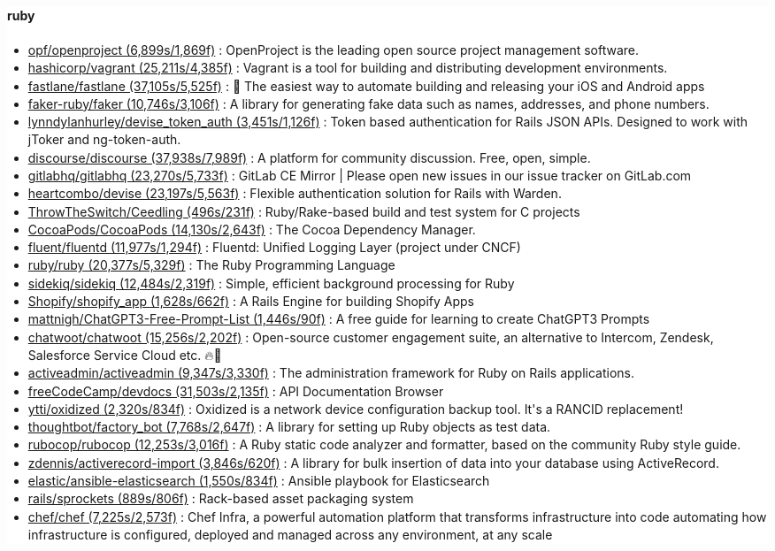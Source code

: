 #### ruby
* [opf/openproject (6,899s/1,869f)](https://github.com/opf/openproject) : OpenProject is the leading open source project management software.
* [hashicorp/vagrant (25,211s/4,385f)](https://github.com/hashicorp/vagrant) : Vagrant is a tool for building and distributing development environments.
* [fastlane/fastlane (37,105s/5,525f)](https://github.com/fastlane/fastlane) : 🚀 The easiest way to automate building and releasing your iOS and Android apps
* [faker-ruby/faker (10,746s/3,106f)](https://github.com/faker-ruby/faker) : A library for generating fake data such as names, addresses, and phone numbers.
* [lynndylanhurley/devise_token_auth (3,451s/1,126f)](https://github.com/lynndylanhurley/devise_token_auth) : Token based authentication for Rails JSON APIs. Designed to work with jToker and ng-token-auth.
* [discourse/discourse (37,938s/7,989f)](https://github.com/discourse/discourse) : A platform for community discussion. Free, open, simple.
* [gitlabhq/gitlabhq (23,270s/5,733f)](https://github.com/gitlabhq/gitlabhq) : GitLab CE Mirror | Please open new issues in our issue tracker on GitLab.com
* [heartcombo/devise (23,197s/5,563f)](https://github.com/heartcombo/devise) : Flexible authentication solution for Rails with Warden.
* [ThrowTheSwitch/Ceedling (496s/231f)](https://github.com/ThrowTheSwitch/Ceedling) : Ruby/Rake-based build and test system for C projects
* [CocoaPods/CocoaPods (14,130s/2,643f)](https://github.com/CocoaPods/CocoaPods) : The Cocoa Dependency Manager.
* [fluent/fluentd (11,977s/1,294f)](https://github.com/fluent/fluentd) : Fluentd: Unified Logging Layer (project under CNCF)
* [ruby/ruby (20,377s/5,329f)](https://github.com/ruby/ruby) : The Ruby Programming Language
* [sidekiq/sidekiq (12,484s/2,319f)](https://github.com/sidekiq/sidekiq) : Simple, efficient background processing for Ruby
* [Shopify/shopify_app (1,628s/662f)](https://github.com/Shopify/shopify_app) : A Rails Engine for building Shopify Apps
* [mattnigh/ChatGPT3-Free-Prompt-List (1,446s/90f)](https://github.com/mattnigh/ChatGPT3-Free-Prompt-List) : A free guide for learning to create ChatGPT3 Prompts
* [chatwoot/chatwoot (15,256s/2,202f)](https://github.com/chatwoot/chatwoot) : Open-source customer engagement suite, an alternative to Intercom, Zendesk, Salesforce Service Cloud etc. 🔥💬
* [activeadmin/activeadmin (9,347s/3,330f)](https://github.com/activeadmin/activeadmin) : The administration framework for Ruby on Rails applications.
* [freeCodeCamp/devdocs (31,503s/2,135f)](https://github.com/freeCodeCamp/devdocs) : API Documentation Browser
* [ytti/oxidized (2,320s/834f)](https://github.com/ytti/oxidized) : Oxidized is a network device configuration backup tool. It's a RANCID replacement!
* [thoughtbot/factory_bot (7,768s/2,647f)](https://github.com/thoughtbot/factory_bot) : A library for setting up Ruby objects as test data.
* [rubocop/rubocop (12,253s/3,016f)](https://github.com/rubocop/rubocop) : A Ruby static code analyzer and formatter, based on the community Ruby style guide.
* [zdennis/activerecord-import (3,846s/620f)](https://github.com/zdennis/activerecord-import) : A library for bulk insertion of data into your database using ActiveRecord.
* [elastic/ansible-elasticsearch (1,550s/834f)](https://github.com/elastic/ansible-elasticsearch) : Ansible playbook for Elasticsearch
* [rails/sprockets (889s/806f)](https://github.com/rails/sprockets) : Rack-based asset packaging system
* [chef/chef (7,225s/2,573f)](https://github.com/chef/chef) : Chef Infra, a powerful automation platform that transforms infrastructure into code automating how infrastructure is configured, deployed and managed across any environment, at any scale
